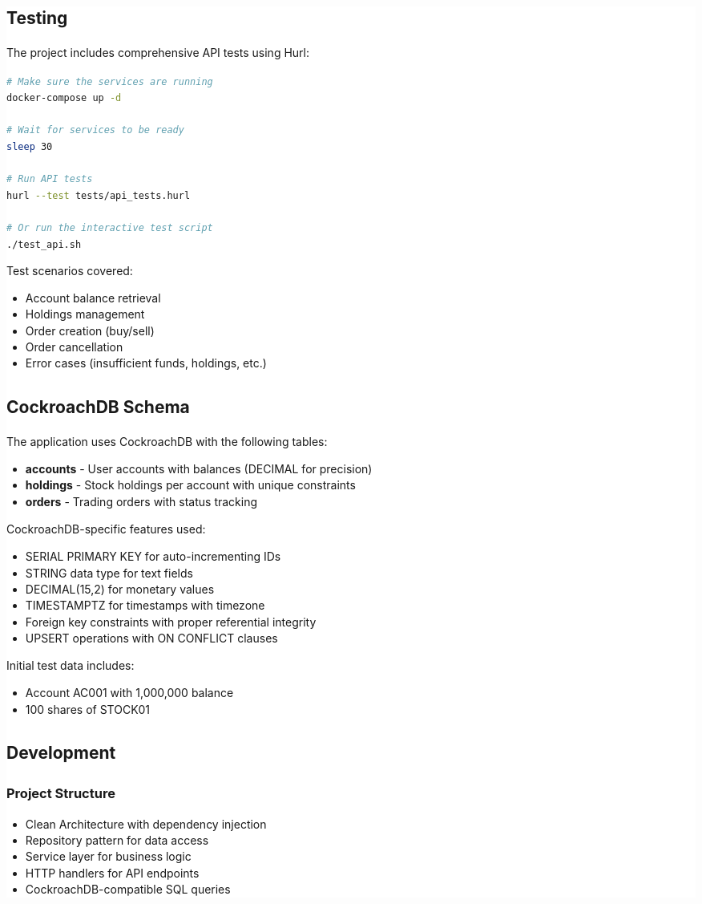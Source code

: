 ```bash
```

## Testing

The project includes comprehensive API tests using Hurl:

```bash
# Make sure the services are running
docker-compose up -d

# Wait for services to be ready
sleep 30

# Run API tests
hurl --test tests/api_tests.hurl

# Or run the interactive test script
./test_api.sh
```

Test scenarios covered:
- Account balance retrieval
- Holdings management
- Order creation (buy/sell)
- Order cancellation
- Error cases (insufficient funds, holdings, etc.)

## CockroachDB Schema

The application uses CockroachDB with the following tables:

- **accounts** - User accounts with balances (DECIMAL for precision)
- **holdings** - Stock holdings per account with unique constraints
- **orders** - Trading orders with status tracking

CockroachDB-specific features used:
- SERIAL PRIMARY KEY for auto-incrementing IDs
- STRING data type for text fields
- DECIMAL(15,2) for monetary values
- TIMESTAMPTZ for timestamps with timezone
- Foreign key constraints with proper referential integrity
- UPSERT operations with ON CONFLICT clauses

Initial test data includes:
- Account AC001 with 1,000,000 balance
- 100 shares of STOCK01

## Development

### Project Structure
- Clean Architecture with dependency injection
- Repository pattern for data access
- Service layer for business logic
- HTTP handlers for API endpoints
- CockroachDB-compatible SQL queries
